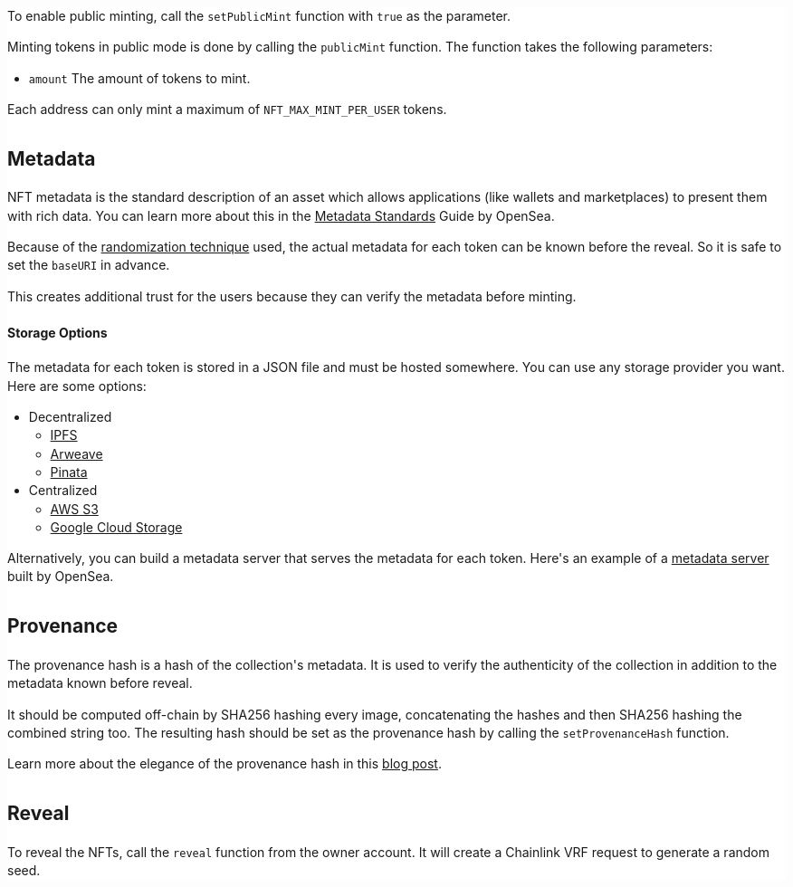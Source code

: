To enable public minting, call the `setPublicMint` function with `true` as the parameter.

Minting tokens in public mode is done by calling the `publicMint` function. The function takes the following parameters:

- `amount` The amount of tokens to mint.

Each address can only mint a maximum of `NFT_MAX_MINT_PER_USER` tokens.

## Metadata

NFT metadata is the standard description of an asset which allows applications (like wallets and marketplaces) to present them with rich data. You can learn more about this in the [Metadata Standards](https://docs.opensea.io/docs/metadata-standards) Guide by OpenSea.

Because of the [randomization technique](https://mirror.xyz/ctor.xyz/ZEY5-wn-3EeHzkTUhACNJZVKc0-R6EsDwwHMr5YJEn0) used, the actual metadata for each token can be known before the reveal. So it is safe to set the `baseURI` in advance.

This creates additional trust for the users because they can verify the metadata before minting.

#### Storage Options

The metadata for each token is stored in a JSON file and must be hosted somewhere. You can use any storage provider you want. Here are some options:

- Decentralized
  - [IPFS](https://ipfs.io/)
  - [Arweave](https://www.arweave.org/)
  - [Pinata](https://pinata.cloud/)
- Centralized
  - [AWS S3](https://aws.amazon.com/s3/)
  - [Google Cloud Storage](https://cloud.google.com/storage)

Alternatively, you can build a metadata server that serves the metadata for each token. Here's an example of a [metadata server](https://github.com/ProjectOpenSea/metadata-api-nodejs) built by OpenSea.

## Provenance

The provenance hash is a hash of the collection's metadata. It is used to verify the authenticity of the collection in addition to the metadata known before reveal.

It should be computed off-chain by SHA256 hashing every image, concatenating the hashes and then SHA256 hashing the combined string too. The resulting hash should be set as the provenance hash by calling the `setProvenanceHash` function.

Learn more about the elegance of the provenance hash in this [blog post](https://blog.0xproject.com/the-elegance-of-the-provenance-hash-4d8d9b2a0b0e).

## Reveal

To reveal the NFTs, call the `reveal` function from the owner account. It will create a Chainlink VRF request to generate a random seed.

